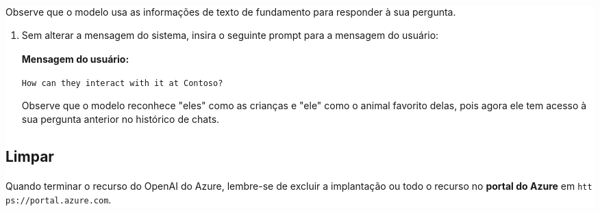   Observe que o modelo usa as informações de texto de fundamento para responder à sua pergunta.

1. Sem alterar a mensagem do sistema, insira o seguinte prompt para a mensagem do usuário:

    **Mensagem do usuário:**

    ```prompt
    How can they interact with it at Contoso?
    ```

    Observe que o modelo reconhece "eles" como as crianças e "ele" como o animal favorito delas, pois agora ele tem acesso à sua pergunta anterior no histórico de chats.
   
## Limpar

Quando terminar o recurso do OpenAI do Azure, lembre-se de excluir a implantação ou todo o recurso no **portal do Azure** em `https://portal.azure.com`.
